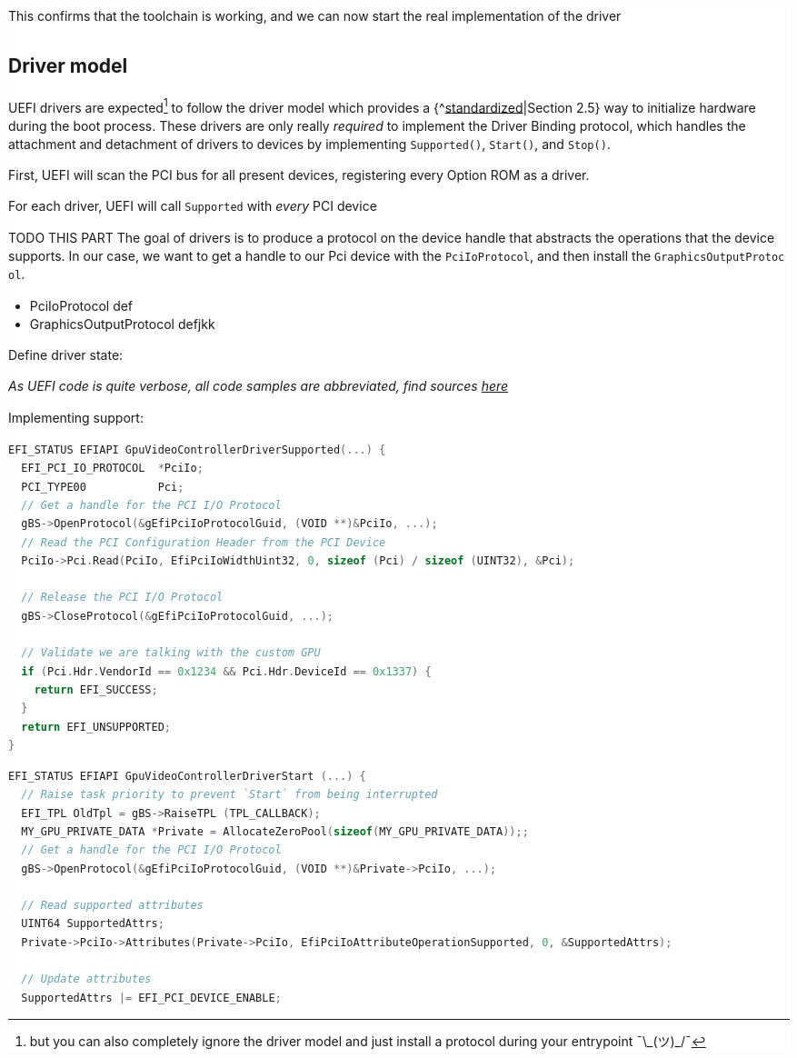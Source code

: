 This confirms that the toolchain is working, and we can now start the real implementation of the driver

## Driver model

UEFI drivers are expected[^1] to follow the driver model which provides a {^[standardized](https://uefi.org/sites/default/files/resources/UEFI_Spec_2_1.pdf)|Section 2.5} way to initialize hardware during the boot process.
These drivers are only really _required_ to implement the Driver Binding protocol, which handles the attachment and detachment of drivers to devices by implementing `Supported()`, `Start()`, and `Stop()`.

First, UEFI will scan the PCI bus for all present devices, registering every Option ROM as a driver.

For each driver, UEFI will call `Supported` with _every_ PCI device

TODO THIS PART
The goal of drivers is to produce a protocol on the device handle that abstracts the operations that the device supports. In our case, we want to get a handle to our Pci device with the `PciIoProtocol`, and then install the `GraphicsOutputProtocol`.

- PciIoProtocol def
- GraphicsOutputProtocol defjkk

Define driver state:
```c
```

_As UEFI code is quite verbose, all code samples are abbreviated, find sources [here]()_

Implementing support:

```c
EFI_STATUS EFIAPI GpuVideoControllerDriverSupported(...) {
  EFI_PCI_IO_PROTOCOL  *PciIo;
  PCI_TYPE00           Pci;
  // Get a handle for the PCI I/O Protocol
  gBS->OpenProtocol(&gEfiPciIoProtocolGuid, (VOID **)&PciIo, ...);
  // Read the PCI Configuration Header from the PCI Device
  PciIo->Pci.Read(PciIo, EfiPciIoWidthUint32, 0, sizeof (Pci) / sizeof (UINT32), &Pci);

  // Release the PCI I/O Protocol
  gBS->CloseProtocol(&gEfiPciIoProtocolGuid, ...);

  // Validate we are talking with the custom GPU
  if (Pci.Hdr.VendorId == 0x1234 && Pci.Hdr.DeviceId == 0x1337) {
    return EFI_SUCCESS;
  }
  return EFI_UNSUPPORTED;
}
```

```c
EFI_STATUS EFIAPI GpuVideoControllerDriverStart (...) {
  // Raise task priority to prevent `Start` from being interrupted
  EFI_TPL OldTpl = gBS->RaiseTPL (TPL_CALLBACK);
  MY_GPU_PRIVATE_DATA *Private = AllocateZeroPool(sizeof(MY_GPU_PRIVATE_DATA));;
  // Get a handle for the PCI I/O Protocol
  gBS->OpenProtocol(&gEfiPciIoProtocolGuid, (VOID **)&Private->PciIo, ...);

  // Read supported attributes
  UINT64 SupportedAttrs;
  Private->PciIo->Attributes(Private->PciIo, EfiPciIoAttributeOperationSupported, 0, &SupportedAttrs);

  // Update attributes
  SupportedAttrs |= EFI_PCI_DEVICE_ENABLE;
```

[^1]: but you can also completely ignore the driver model and just install a protocol during your entrypoint ¯\\\_(ツ)\_/¯